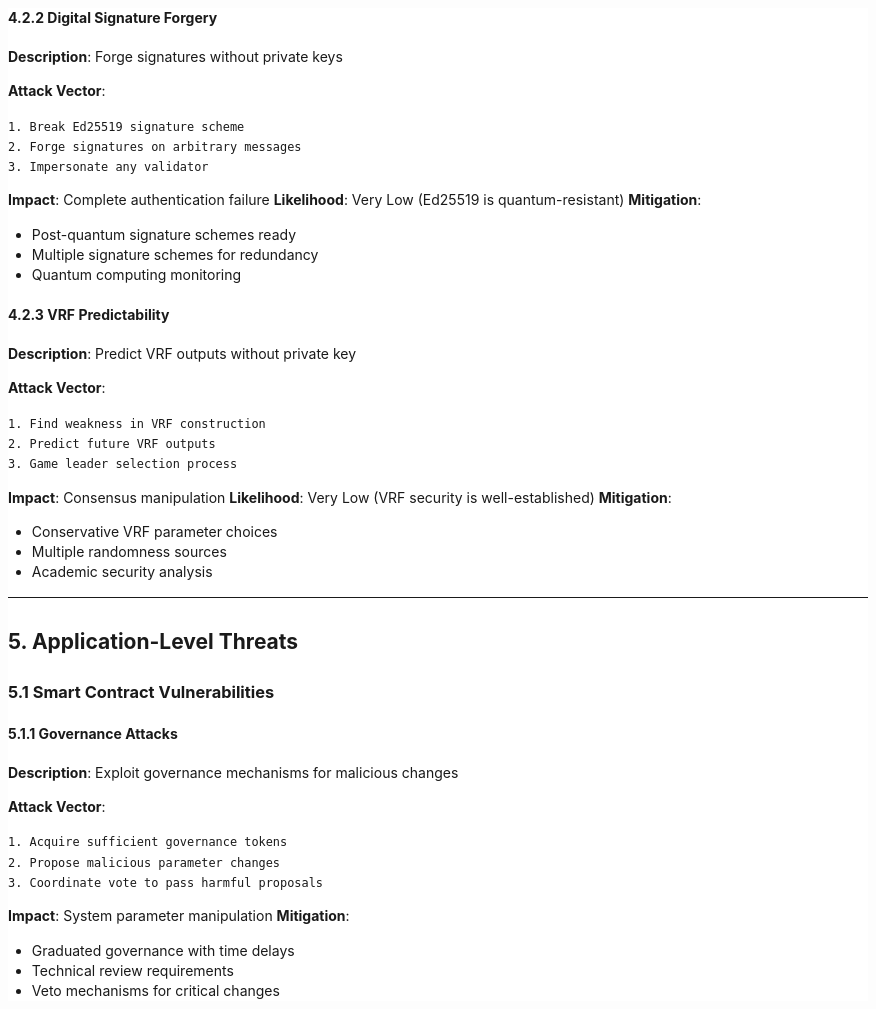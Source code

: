 #### 4.2.2 Digital Signature Forgery
**Description**: Forge signatures without private keys

**Attack Vector**:
```
1. Break Ed25519 signature scheme
2. Forge signatures on arbitrary messages
3. Impersonate any validator
```

**Impact**: Complete authentication failure
**Likelihood**: Very Low (Ed25519 is quantum-resistant)
**Mitigation**:
- Post-quantum signature schemes ready
- Multiple signature schemes for redundancy
- Quantum computing monitoring

#### 4.2.3 VRF Predictability
**Description**: Predict VRF outputs without private key

**Attack Vector**:
```
1. Find weakness in VRF construction
2. Predict future VRF outputs
3. Game leader selection process
```

**Impact**: Consensus manipulation
**Likelihood**: Very Low (VRF security is well-established)
**Mitigation**:
- Conservative VRF parameter choices
- Multiple randomness sources
- Academic security analysis

---

## 5. Application-Level Threats

### 5.1 Smart Contract Vulnerabilities

#### 5.1.1 Governance Attacks
**Description**: Exploit governance mechanisms for malicious changes

**Attack Vector**:
```
1. Acquire sufficient governance tokens
2. Propose malicious parameter changes
3. Coordinate vote to pass harmful proposals
```

**Impact**: System parameter manipulation
**Mitigation**:
- Graduated governance with time delays
- Technical review requirements
- Veto mechanisms for critical changes
